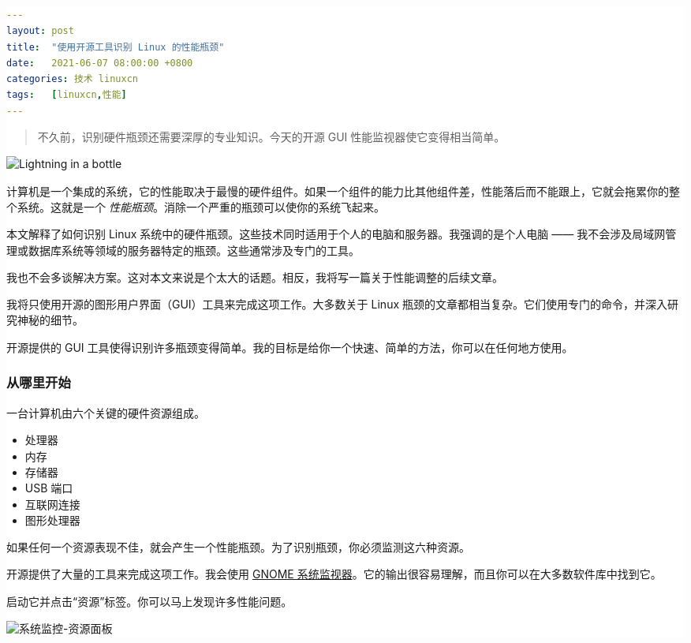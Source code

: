 ```yaml
---
layout: post
title:	"使用开源工具识别 Linux 的性能瓶颈"
date:	2021-06-07 08:00:00 +0800 
categories:	技术 linuxcn 
tags:	[linuxcn,性能]
---
```




> 
> 不久前，识别硬件瓶颈还需要深厚的专业知识。今天的开源 GUI 性能监视器使它变得相当简单。
> 
> 
> 


![](/Asserts/Images/album/202106/07/000141z5shv5nzxeln5y5c.jpg "Lightning in a bottle")


计算机是一个集成的系统，它的性能取决于最慢的硬件组件。如果一个组件的能力比其他组件差，性能落后而不能跟上，它就会拖累你的整个系统。这就是一个 *性能瓶颈*。消除一个严重的瓶颈可以使你的系统飞起来。


本文解释了如何识别 Linux 系统中的硬件瓶颈。这些技术同时适用于个人的电脑和服务器。我强调的是个人电脑 —— 我不会涉及局域网管理或数据库系统等领域的服务器特定的瓶颈。这些通常涉及专门的工具。


我也不会多谈解决方案。这对本文来说是个太大的话题。相反，我将写一篇关于性能调整的后续文章。


我将只使用开源的图形用户界面（GUI）工具来完成这项工作。大多数关于 Linux 瓶颈的文章都相当复杂。它们使用专门的命令，并深入研究神秘的细节。


开源提供的 GUI 工具使得识别许多瓶颈变得简单。我的目标是给你一个快速、简单的方法，你可以在任何地方使用。


### 从哪里开始


一台计算机由六个关键的硬件资源组成。


* 处理器
* 内存
* 存储器
* USB 端口
* 互联网连接
* 图形处理器


如果任何一个资源表现不佳，就会产生一个性能瓶颈。为了识别瓶颈，你必须监测这六种资源。


开源提供了大量的工具来完成这项工作。我会使用 [GNOME 系统监视器](https://wiki.gnome.org/Apps/SystemMonitor)。它的输出很容易理解，而且你可以在大多数软件库中找到它。


启动它并点击“资源”标签。你可以马上发现许多性能问题。


![系统监控-资源面板](/Asserts/Images/album/202106/07/000221jxmk3g3s3smm4cm3.jpg "System Monitor - Resources Panel ")
